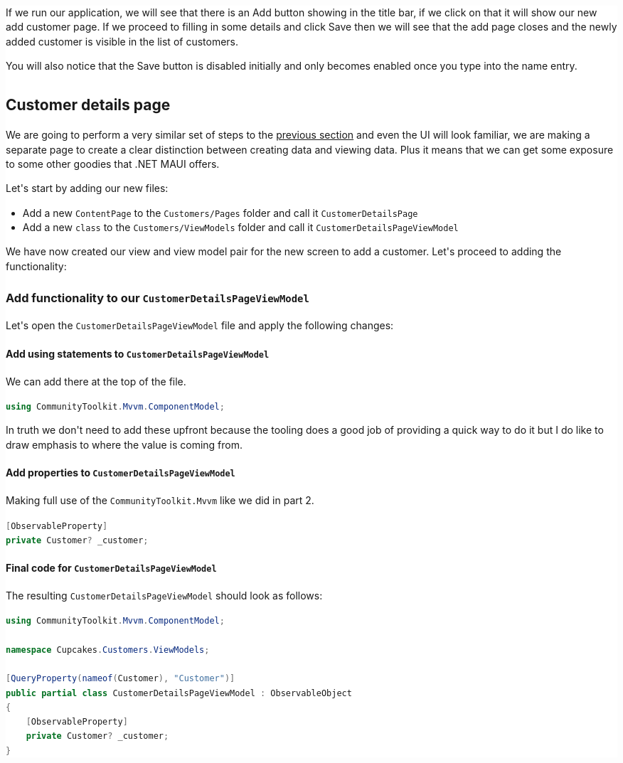 If we run our application, we will see that there is an Add button showing in the title bar, if we click on that it will show our new add customer page. If we proceed to filling in some details and click Save then we will see that the add page closes and the newly added customer is visible in the list of customers.

You will also notice that the Save button is disabled initially and only becomes enabled once you type into the name entry.

## Customer details page

We are going to perform a very similar set of steps to the [previous section](#new-customer-page) and even the UI will look familiar, we are making a separate page to create a clear distinction between creating data and viewing data. Plus it means that we can get some exposure to some other goodies that .NET MAUI offers.

Let's start by adding our new files:

* Add a new `ContentPage` to the `Customers/Pages` folder and call it `CustomerDetailsPage`
* Add a new `class` to the `Customers/ViewModels` folder and call it `CustomerDetailsPageViewModel`

We have now created our view and view model pair for the new screen to add a customer. Let's proceed to adding the functionality:

### Add functionality to our `CustomerDetailsPageViewModel`

Let's open the `CustomerDetailsPageViewModel` file and apply the following changes:

#### Add using statements to `CustomerDetailsPageViewModel`

We can add there at the top of the file.

```csharp
using CommunityToolkit.Mvvm.ComponentModel;
```

In truth we don't need to add these upfront because the tooling does a good job of providing a quick way to do it but I do like to draw emphasis to where the value is coming from.

#### Add properties to `CustomerDetailsPageViewModel`

Making full use of the `CommunityToolkit.Mvvm` like we did in part 2.

```csharp
[ObservableProperty]
private Customer? _customer;
```

#### Final code for `CustomerDetailsPageViewModel`

The resulting `CustomerDetailsPageViewModel` should look as follows:

```csharp
using CommunityToolkit.Mvvm.ComponentModel;

namespace Cupcakes.Customers.ViewModels;

[QueryProperty(nameof(Customer), "Customer")]
public partial class CustomerDetailsPageViewModel : ObservableObject
{
    [ObservableProperty]
    private Customer? _customer;
}
```
